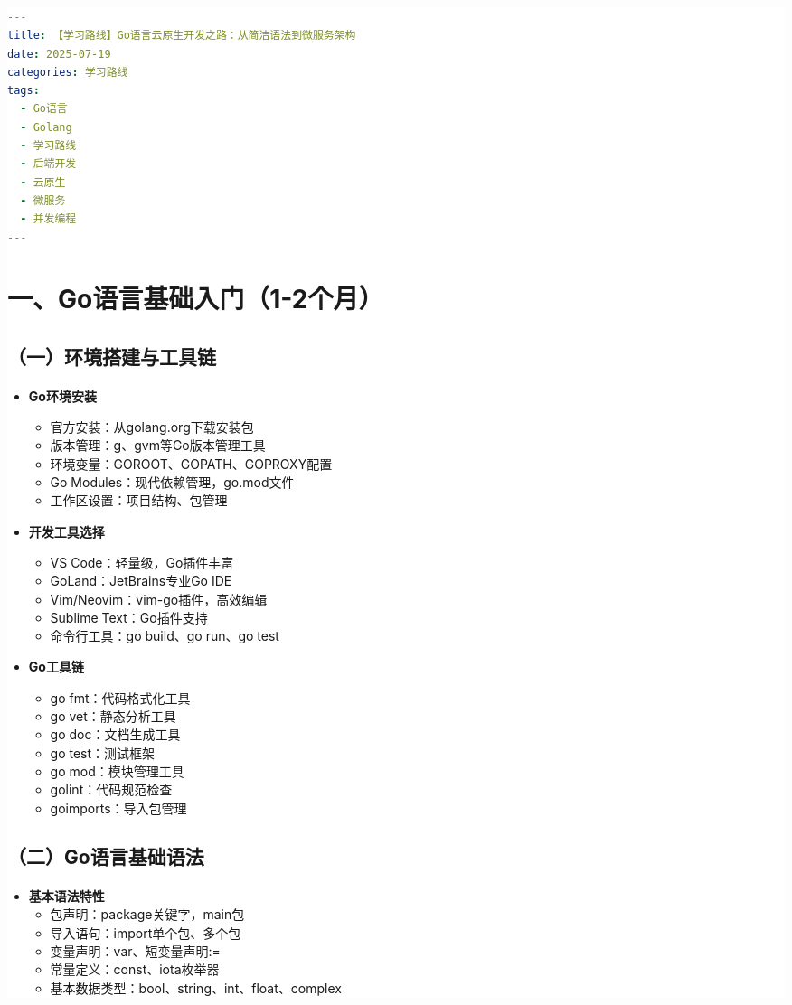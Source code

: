 ```yaml
---
title: 【学习路线】Go语言云原生开发之路：从简洁语法到微服务架构
date: 2025-07-19
categories: 学习路线
tags:
  - Go语言
  - Golang
  - 学习路线
  - 后端开发
  - 云原生
  - 微服务
  - 并发编程
---
```


# 一、Go语言基础入门（1-2个月）

## （一）环境搭建与工具链
- **Go环境安装**
  - 官方安装：从golang.org下载安装包
  - 版本管理：g、gvm等Go版本管理工具
  - 环境变量：GOROOT、GOPATH、GOPROXY配置
  - Go Modules：现代依赖管理，go.mod文件
  - 工作区设置：项目结构、包管理

- **开发工具选择**
  - VS Code：轻量级，Go插件丰富
  - GoLand：JetBrains专业Go IDE
  - Vim/Neovim：vim-go插件，高效编辑
  - Sublime Text：Go插件支持
  - 命令行工具：go build、go run、go test

- **Go工具链**
  - go fmt：代码格式化工具
  - go vet：静态分析工具
  - go doc：文档生成工具
  - go test：测试框架
  - go mod：模块管理工具
  - golint：代码规范检查
  - goimports：导入包管理

## （二）Go语言基础语法
- **基本语法特性**
  - 包声明：package关键字，main包
  - 导入语句：import单个包、多个包
  - 变量声明：var、短变量声明:=
  - 常量定义：const、iota枚举器
  - 基本数据类型：bool、string、int、float、complex
